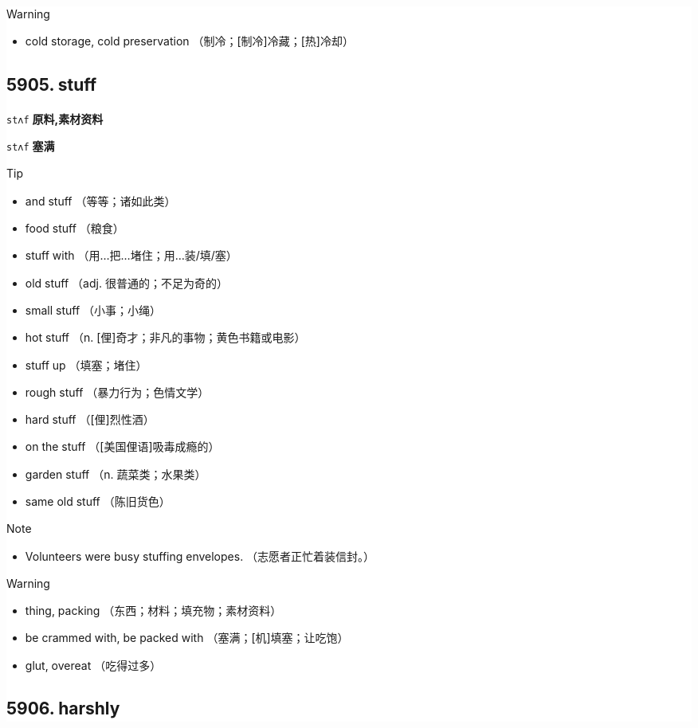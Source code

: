 > [!WARNING]
>
> - cold storage, cold preservation （制冷；[制冷]冷藏；[热]冷却）
>

## 5905. stuff

`stʌf`  **原料,素材资料**

`stʌf`  **塞满**

> [!TIP]
>
> - and stuff （等等；诸如此类）
>
> - food stuff （粮食）
>
> - stuff with （用…把…堵住；用…装/填/塞）
>
> - old stuff （adj. 很普通的；不足为奇的）
>
> - small stuff （小事；小绳）
>
> - hot stuff （n. [俚]奇才；非凡的事物；黄色书籍或电影）
>
> - stuff up （填塞；堵住）
>
> - rough stuff （暴力行为；色情文学）
>
> - hard stuff （[俚]烈性酒）
>
> - on the stuff （[美国俚语]吸毒成瘾的）
>
> - garden stuff （n. 蔬菜类；水果类）
>
> - same old stuff （陈旧货色）
>

> [!NOTE]
>
> - Volunteers were busy stuffing envelopes. （志愿者正忙着装信封。）
>

> [!WARNING]
>
> - thing, packing （东西；材料；填充物；素材资料）
>
> - be crammed with, be packed with （塞满；[机]填塞；让吃饱）
>
> - glut, overeat （吃得过多）
>

## 5906. harshly
